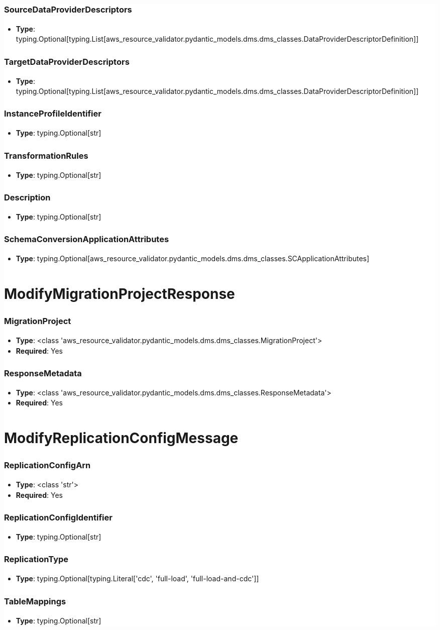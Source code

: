 ### SourceDataProviderDescriptors
- **Type**: typing.Optional[typing.List[aws_resource_validator.pydantic_models.dms.dms_classes.DataProviderDescriptorDefinition]]

### TargetDataProviderDescriptors
- **Type**: typing.Optional[typing.List[aws_resource_validator.pydantic_models.dms.dms_classes.DataProviderDescriptorDefinition]]

### InstanceProfileIdentifier
- **Type**: typing.Optional[str]

### TransformationRules
- **Type**: typing.Optional[str]

### Description
- **Type**: typing.Optional[str]

### SchemaConversionApplicationAttributes
- **Type**: typing.Optional[aws_resource_validator.pydantic_models.dms.dms_classes.SCApplicationAttributes]


# ModifyMigrationProjectResponse

### MigrationProject
- **Type**: <class 'aws_resource_validator.pydantic_models.dms.dms_classes.MigrationProject'>
- **Required**: Yes

### ResponseMetadata
- **Type**: <class 'aws_resource_validator.pydantic_models.dms.dms_classes.ResponseMetadata'>
- **Required**: Yes


# ModifyReplicationConfigMessage

### ReplicationConfigArn
- **Type**: <class 'str'>
- **Required**: Yes

### ReplicationConfigIdentifier
- **Type**: typing.Optional[str]

### ReplicationType
- **Type**: typing.Optional[typing.Literal['cdc', 'full-load', 'full-load-and-cdc']]

### TableMappings
- **Type**: typing.Optional[str]
